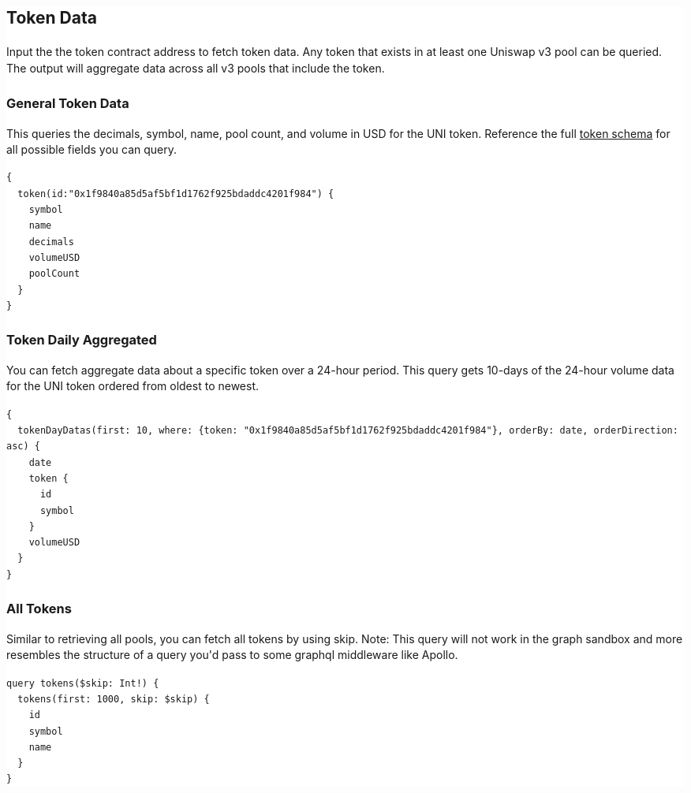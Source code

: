 
## Token Data

Input the the token contract address to fetch token data. Any token that exists in at least one Uniswap v3 pool can be queried. The output will aggregate data across all v3 pools that include the token.

### General Token Data

This queries the decimals, symbol, name, pool count, and volume in USD for the UNI token. Reference the full [token schema](https://github.com/Uniswap/v3-subgraph/blob/main/src/v3/schema.graphql#L38) for all possible fields you can query.

```
{
  token(id:"0x1f9840a85d5af5bf1d1762f925bdaddc4201f984") {
    symbol
    name
    decimals
    volumeUSD
    poolCount
  }
}
```

### Token Daily Aggregated

You can fetch aggregate data about a specific token over a 24-hour period. This query gets 10-days of the 24-hour volume data for the UNI token ordered from oldest to newest.

```
{
  tokenDayDatas(first: 10, where: {token: "0x1f9840a85d5af5bf1d1762f925bdaddc4201f984"}, orderBy: date, orderDirection: asc) {
    date
    token {
      id
      symbol
    }
    volumeUSD
  }
}
```

### All Tokens

Similar to retrieving all pools, you can fetch all tokens by using skip.
Note: This query will not work in the graph sandbox and more resembles the structure of a query you'd pass to some graphql middleware like Apollo.

```
query tokens($skip: Int!) {
  tokens(first: 1000, skip: $skip) {
    id
    symbol
    name
  }
}
```
